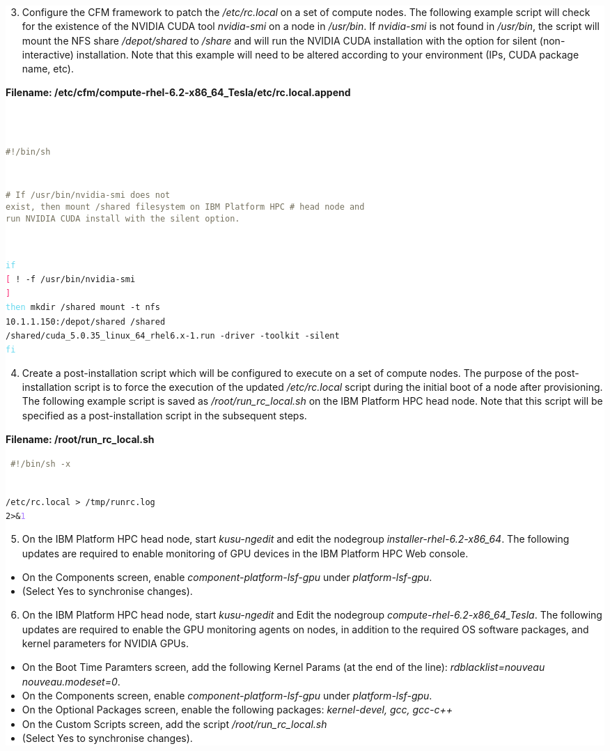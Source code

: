<ol start="3">
<li>Configure the CFM framework to patch the <em>/etc/rc.local</em> on a set of compute
nodes. The following example script will check for the existence of the NVIDIA
CUDA tool <em>nvidia-smi</em> on a node in <em>/usr/bin</em>.  If <em>nvidia-smi</em> is not found
in <em>/usr/bin</em>, the script  will mount the NFS share <em>/depot/shared</em> to <em>/share</em> and will run the NVIDIA CUDA installation with the option for silent
(non-interactive) installation. Note that this example will need to be altered
according to your environment (IPs, CUDA package name, etc).</li>
</ol>
<p><strong>Filename: /etc/cfm/compute-rhel-6.2-x86_64_Tesla/etc/rc.local.append</strong>
<div class="highlight"><pre><code class="language-bash"> 

<span style="color: #75715e;">#!/bin/sh</span>

<span style="color: #75715e;"># If /usr/bin/nvidia-smi does not exist, then mount /shared filesystem on IBM Platform HPC # head node and run NVIDIA CUDA install with the silent option. </span>

<span style="color: #66d9ef;">if</span> <span style="color: #f92672;">[</span> ! -f /usr/bin/nvidia-smi <span style="color: #f92672;">]</span>
<span style="color: #66d9ef;">then</span>
    mkdir /shared
    mount -t nfs 10.1.1.150:/depot/shared /shared
    /shared/cuda_5.0.35_linux_64_rhel6.x-1.run -driver -toolkit -silent
<span style="color: #66d9ef;">fi</span></code></pre></div>
</p>

<ol start="4">
<li>Create a post-installation script which will be configured to execute on a
set of compute nodes.  The purpose of the post-installation script is to force
the execution of the updated <em>/etc/rc.local</em> script during the initial boot of
a node after provisioning.  The following example script is saved as <em>/root/run_rc_local.sh</em> on the IBM Platform HPC head node. Note that this script will be
specified as a post-installation script in the subsequent steps.</li>
</ol>
<p><strong>Filename: /root/run_rc_local.sh</strong></p>

<div class="highlight"><pre><code class="language-bash"> <span style="color: #75715e;">#!/bin/sh -x</span>

/etc/rc.local &gt; /tmp/runrc.log 2&gt;&amp;<span style="color: #ae81ff;">1</span></code></pre></div>

<ol start="5">
<li>On the IBM Platform HPC head node, start <em>kusu-ngedit</em> and edit the
nodegroup <em>installer-rhel-6.2-x86_64</em>. The following updates are required to
enable monitoring of GPU devices in the IBM Platform HPC Web console.</li>
</ol>
<ul>
<li>On the Components screen, enable <em>component-platform-lsf-gpu</em> under <em>platform-lsf-gpu</em>.</li>
<li>(Select Yes to synchronise changes).</li>
</ul>
<ol start="6">
<li>On the IBM Platform HPC head node, start <em>kusu-ngedit</em> and Edit the
nodegroup <em>compute-rhel-6.2-x86_64_Tesla</em>. The following updates are required
to enable the GPU monitoring agents on nodes, in addition to the required
OS software packages, and kernel parameters for NVIDIA GPUs.</li>
</ol>
<ul>
<li>On the Boot Time Paramters screen, add the following Kernel Params (at the
end of the line): <em>rdblacklist=nouveau nouveau.modeset=0</em>.</li>
<li>On the Components screen, enable <em>component-platform-lsf-gpu</em> under
<em>platform-lsf-gpu</em>.</li>
<li>On the Optional Packages screen, enable the following packages:
<em>kernel-devel, gcc, gcc-c++</em></li>
<li>On the Custom Scripts screen, add the script <em>/root/run_rc_local.sh</em></li>
<li>(Select Yes to synchronise changes).</li>